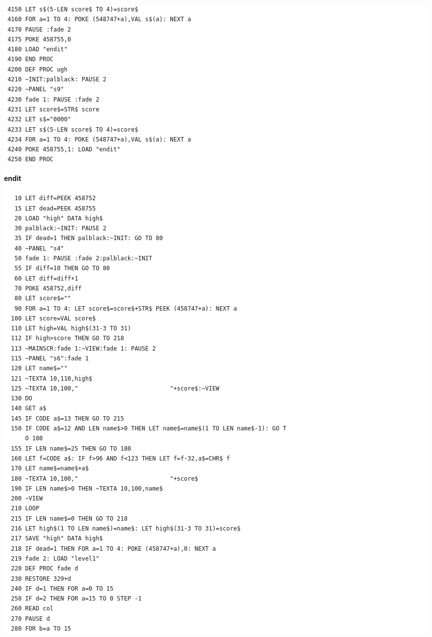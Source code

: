      4150 LET s$(5-LEN score$ TO 4)=score$
     4160 FOR a=1 TO 4: POKE (548747+a),VAL s$(a): NEXT a
     4170 PAUSE :fade 2
     4175 POKE 458755,0
     4180 LOAD "endit"
     4190 END PROC 
     4200 DEF PROC ugh
     4210 ~INIT:palblack: PAUSE 2
     4220 ~PANEL "s9"
     4230 fade 1: PAUSE :fade 2
     4231 LET score$=STR$ score
     4232 LET s$="0000"
     4233 LET s$(5-LEN score$ TO 4)=score$
     4234 FOR a=1 TO 4: POKE (548747+a),VAL s$(a): NEXT a
     4240 POKE 458755,1: LOAD "endit"
     4250 END PROC 


#### endit

       10 LET diff=PEEK 458752
       15 LET dead=PEEK 458755
       20 LOAD "high" DATA high$
       30 palblack:~INIT: PAUSE 2
       35 IF dead=1 THEN palblack:~INIT: GO TO 80
       40 ~PANEL "s4"
       50 fade 1: PAUSE :fade 2:palblack:~INIT
       55 IF diff=10 THEN GO TO 80
       60 LET diff=diff+1
       70 POKE 458752,diff
       80 LET score$=""
       90 FOR a=1 TO 4: LET score$=score$+STR$ PEEK (458747+a): NEXT a
      100 LET score=VAL score$
      110 LET high=VAL high$(31-3 TO 31)
      112 IF high>score THEN GO TO 218
      113 ~MAINSCR:fade 1:~VIEW:fade 1: PAUSE 2
      115 ~PANEL "s6":fade 1
      120 LET name$=""
      121 ~TEXTA 10,110,high$
      125 ~TEXTA 10,100,"                          "+score$:~VIEW
      130 DO 
      140 GET a$
      145 IF CODE a$=13 THEN GO TO 215
      150 IF CODE a$=12 AND LEN name$>0 THEN LET name$=name$(1 TO LEN name$-1): GO T
          O 180
      155 IF LEN name$=25 THEN GO TO 180
      160 LET f=CODE a$: IF f>96 AND f<123 THEN LET f=f-32,a$=CHR$ f
      170 LET name$=name$+a$
      180 ~TEXTA 10,100,"                          "+score$
      190 IF LEN name$>0 THEN ~TEXTA 10,100,name$
      200 ~VIEW
      210 LOOP 
      215 IF LEN name$=0 THEN GO TO 218
      216 LET high$(1 TO LEN name$)=name$: LET high$(31-3 TO 31)=score$
      217 SAVE "high" DATA high$
      218 IF dead=1 THEN FOR a=1 TO 4: POKE (458747+a),0: NEXT a
      219 fade 2: LOAD "level1"
      220 DEF PROC fade d
      230 RESTORE 329+d
      240 IF d=1 THEN FOR a=0 TO 15
      250 IF d=2 THEN FOR a=15 TO 0 STEP -1
      260 READ col
      270 PAUSE d
      280 FOR b=a TO 15